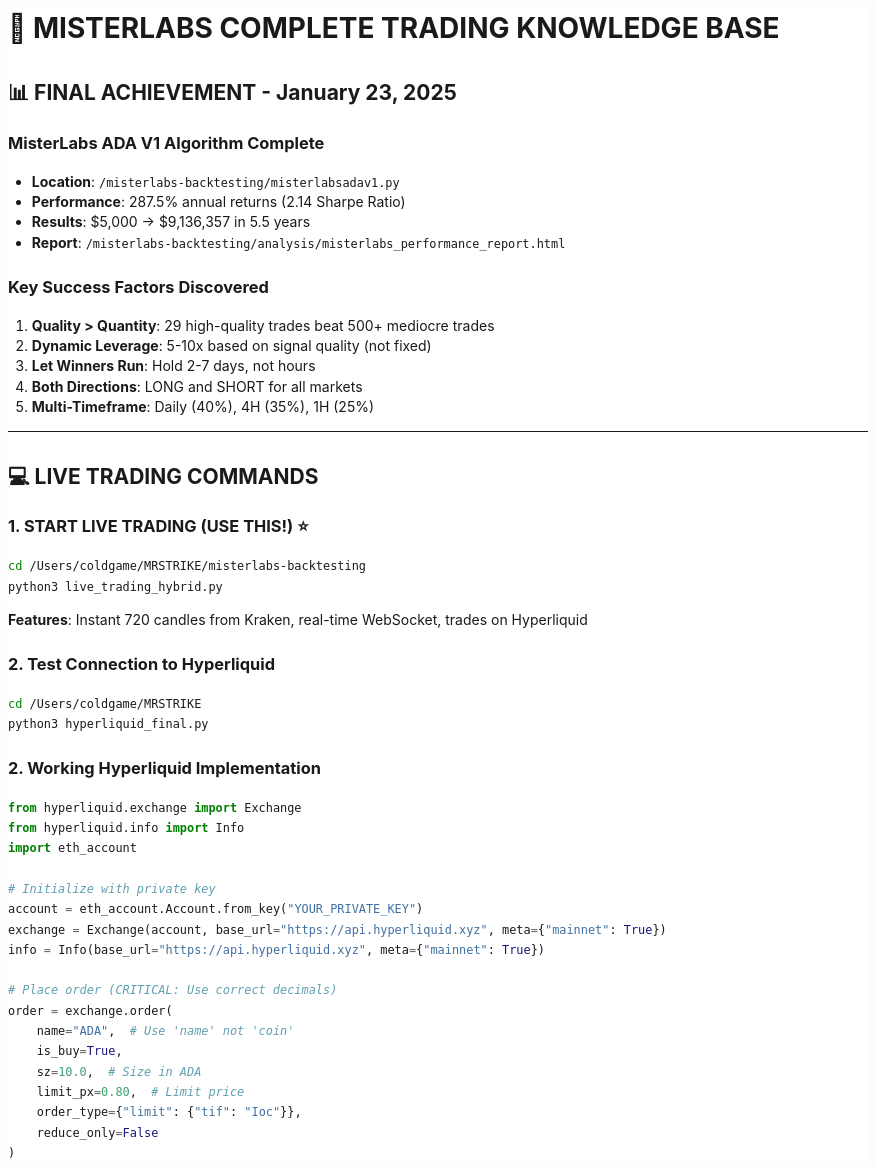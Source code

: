 # 🚀 MISTERLABS COMPLETE TRADING KNOWLEDGE BASE

## 📊 FINAL ACHIEVEMENT - January 23, 2025

### MisterLabs ADA V1 Algorithm Complete
- **Location**: `/misterlabs-backtesting/misterlabsadav1.py`
- **Performance**: 287.5% annual returns (2.14 Sharpe Ratio)
- **Results**: $5,000 → $9,136,357 in 5.5 years
- **Report**: `/misterlabs-backtesting/analysis/misterlabs_performance_report.html`

### Key Success Factors Discovered
1. **Quality > Quantity**: 29 high-quality trades beat 500+ mediocre trades
2. **Dynamic Leverage**: 5-10x based on signal quality (not fixed)
3. **Let Winners Run**: Hold 2-7 days, not hours
4. **Both Directions**: LONG and SHORT for all markets
5. **Multi-Timeframe**: Daily (40%), 4H (35%), 1H (25%)

---

## 💻 LIVE TRADING COMMANDS

### 1. START LIVE TRADING (USE THIS!) ⭐
```bash
cd /Users/coldgame/MRSTRIKE/misterlabs-backtesting
python3 live_trading_hybrid.py
```
**Features**: Instant 720 candles from Kraken, real-time WebSocket, trades on Hyperliquid

### 2. Test Connection to Hyperliquid
```bash
cd /Users/coldgame/MRSTRIKE
python3 hyperliquid_final.py
```

### 2. Working Hyperliquid Implementation
```python
from hyperliquid.exchange import Exchange
from hyperliquid.info import Info
import eth_account

# Initialize with private key
account = eth_account.Account.from_key("YOUR_PRIVATE_KEY")
exchange = Exchange(account, base_url="https://api.hyperliquid.xyz", meta={"mainnet": True})
info = Info(base_url="https://api.hyperliquid.xyz", meta={"mainnet": True})

# Place order (CRITICAL: Use correct decimals)
order = exchange.order(
    name="ADA",  # Use 'name' not 'coin'
    is_buy=True,
    sz=10.0,  # Size in ADA
    limit_px=0.80,  # Limit price
    order_type={"limit": {"tif": "Ioc"}},
    reduce_only=False
)
```

